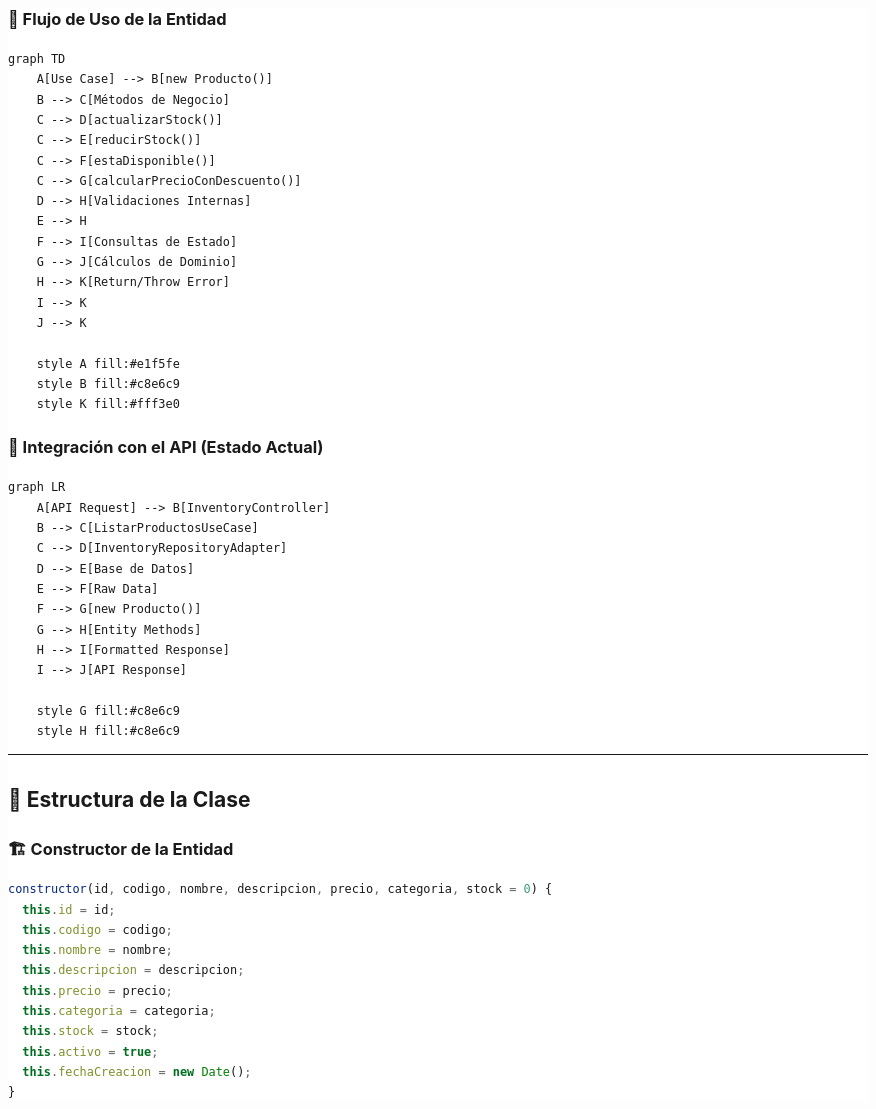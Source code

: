 ### **🔄 Flujo de Uso de la Entidad**

```mermaid
graph TD
    A[Use Case] --> B[new Producto()]
    B --> C[Métodos de Negocio]
    C --> D[actualizarStock()]
    C --> E[reducirStock()]
    C --> F[estaDisponible()]
    C --> G[calcularPrecioConDescuento()]
    D --> H[Validaciones Internas]
    E --> H
    F --> I[Consultas de Estado]
    G --> J[Cálculos de Dominio]
    H --> K[Return/Throw Error]
    I --> K
    J --> K
    
    style A fill:#e1f5fe
    style B fill:#c8e6c9
    style K fill:#fff3e0
```

### **🚀 Integración con el API (Estado Actual)**

```mermaid
graph LR
    A[API Request] --> B[InventoryController]
    B --> C[ListarProductosUseCase]
    C --> D[InventoryRepositoryAdapter]
    D --> E[Base de Datos]
    E --> F[Raw Data]
    F --> G[new Producto()]
    G --> H[Entity Methods]
    H --> I[Formatted Response]
    I --> J[API Response]
    
    style G fill:#c8e6c9
    style H fill:#c8e6c9
```

---

## 🎯 Estructura de la Clase

### **🏗️ Constructor de la Entidad**

```javascript
constructor(id, codigo, nombre, descripcion, precio, categoria, stock = 0) {
  this.id = id;
  this.codigo = codigo;
  this.nombre = nombre;
  this.descripcion = descripcion;
  this.precio = precio;
  this.categoria = categoria;
  this.stock = stock;
  this.activo = true;
  this.fechaCreacion = new Date();
}
```

